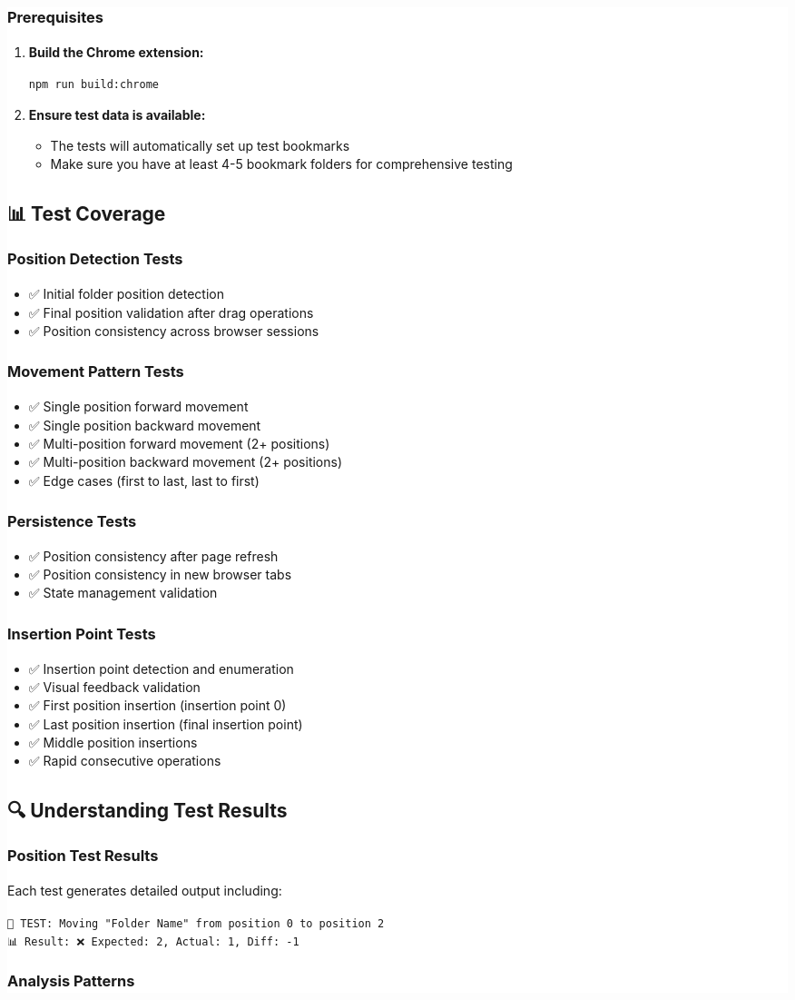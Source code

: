### Prerequisites

1. **Build the Chrome extension:**
   ```bash
   npm run build:chrome
   ```

2. **Ensure test data is available:**
   - The tests will automatically set up test bookmarks
   - Make sure you have at least 4-5 bookmark folders for comprehensive testing

## 📊 Test Coverage

### Position Detection Tests
- ✅ Initial folder position detection
- ✅ Final position validation after drag operations
- ✅ Position consistency across browser sessions

### Movement Pattern Tests
- ✅ Single position forward movement
- ✅ Single position backward movement
- ✅ Multi-position forward movement (2+ positions)
- ✅ Multi-position backward movement (2+ positions)
- ✅ Edge cases (first to last, last to first)

### Persistence Tests
- ✅ Position consistency after page refresh
- ✅ Position consistency in new browser tabs
- ✅ State management validation

### Insertion Point Tests
- ✅ Insertion point detection and enumeration
- ✅ Visual feedback validation
- ✅ First position insertion (insertion point 0)
- ✅ Last position insertion (final insertion point)
- ✅ Middle position insertions
- ✅ Rapid consecutive operations

## 🔍 Understanding Test Results

### Position Test Results

Each test generates detailed output including:

```
🎯 TEST: Moving "Folder Name" from position 0 to position 2
📊 Result: ❌ Expected: 2, Actual: 1, Diff: -1
```

### Analysis Patterns
